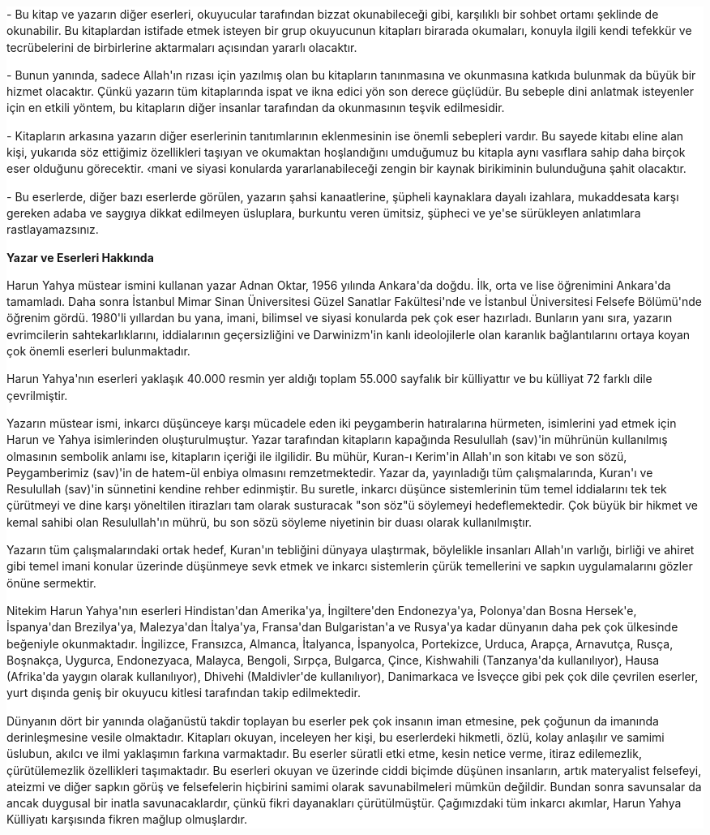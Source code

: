 <p>- Bu kitap ve yazarın diğer eserleri, okuyucular tarafından bizzat okunabileceği gibi, karşılıklı bir sohbet ortamı şeklinde de okunabilir. Bu kitaplardan istifade etmek isteyen bir grup okuyucunun kitapları birarada okumaları, konuyla ilgili kendi tefekk&uuml;r ve tecr&uuml;belerini de birbirlerine aktarmaları a&ccedil;ısından yararlı olacaktır.</p>
<p>- Bunun yanında, sadece Allah'ın rızası i&ccedil;in yazılmış olan bu kitapların tanınmasına ve okunmasına katkıda bulunmak da b&uuml;y&uuml;k bir hizmet olacaktır. &Ccedil;&uuml;nk&uuml; yazarın t&uuml;m kitaplarında ispat ve ikna edici y&ouml;n son derece g&uuml;&ccedil;l&uuml;d&uuml;r. Bu sebeple dini anlatmak isteyenler i&ccedil;in en etkili y&ouml;ntem, bu kitapların diğer insanlar tarafından da okunmasının teşvik edilmesidir.</p>
<p>- Kitapların arkasına yazarın diğer eserlerinin tanıtımlarının eklenmesinin ise &ouml;nemli sebepleri vardır. Bu sayede kitabı eline alan kişi, yukarıda s&ouml;z ettiğimiz &ouml;zellikleri taşıyan ve okumaktan hoşlandığını umduğumuz bu kitapla aynı vasıflara sahip daha bir&ccedil;ok eser olduğunu g&ouml;recektir. &lsaquo;mani ve siyasi konularda yararlanabileceği zengin bir kaynak birikiminin bulunduğuna şahit olacaktır.</p>
<p>- Bu eserlerde, diğer bazı eserlerde g&ouml;r&uuml;len, yazarın şahsi kanaatlerine, ş&uuml;pheli kaynaklara dayalı izahlara, mukaddesata karşı gereken adaba ve saygıya dikkat edilmeyen &uuml;sluplara, burkuntu veren &uuml;mitsiz, ş&uuml;pheci ve ye'se s&uuml;r&uuml;kleyen anlatımlara rastlayamazsınız.</p>
<p><strong>Yazar ve Eserleri Hakkında</strong></p>
<p>Harun Yahya m&uuml;stear ismini kullanan yazar Adnan Oktar, 1956 yılında Ankara'da doğdu. İlk, orta ve lise &ouml;ğrenimini Ankara'da tamamladı. Daha sonra İstanbul Mimar Sinan &Uuml;niversitesi G&uuml;zel Sanatlar Fak&uuml;ltesi'nde ve İstanbul &Uuml;niversitesi Felsefe B&ouml;l&uuml;m&uuml;'nde &ouml;ğrenim g&ouml;rd&uuml;. 1980'li yıllardan bu yana, imani, bilimsel ve siyasi konularda pek &ccedil;ok eser hazırladı. Bunların yanı sıra, yazarın evrimcilerin sahtekarlıklarını, iddialarının ge&ccedil;ersizliğini ve Darwinizm'in kanlı ideolojilerle olan karanlık bağlantılarını ortaya koyan &ccedil;ok &ouml;nemli eserleri bulunmaktadır.</p>
<p>Harun Yahya'nın eserleri yaklaşık 40.000 resmin yer aldığı toplam 55.000 sayfalık bir k&uuml;lliyattır ve bu k&uuml;lliyat 72 farklı dile &ccedil;evrilmiştir.</p>
<p>Yazarın m&uuml;stear ismi, inkarcı d&uuml;ş&uuml;nceye karşı m&uuml;cadele eden iki peygamberin hatıralarına h&uuml;rmeten, isimlerini yad etmek i&ccedil;in Harun ve Yahya isimlerinden oluşturulmuştur. Yazar tarafından kitapların kapağında Resulullah (sav)'in m&uuml;hr&uuml;n&uuml;n kullanılmış olmasının sembolik anlamı ise, kitapların i&ccedil;eriği ile ilgilidir. Bu m&uuml;h&uuml;r, Kuran-ı Kerim'in Allah'ın son kitabı ve son s&ouml;z&uuml;, Peygamberimiz (sav)'in de hatem-&uuml;l enbiya olmasını remzetmektedir. Yazar da, yayınladığı t&uuml;m &ccedil;alışmalarında, Kuran'ı ve Resulullah (sav)'in s&uuml;nnetini kendine rehber edinmiştir. Bu suretle, inkarcı d&uuml;ş&uuml;nce sistemlerinin t&uuml;m temel iddialarını tek tek &ccedil;&uuml;r&uuml;tmeyi ve dine karşı y&ouml;neltilen itirazları tam olarak susturacak "son s&ouml;z"&uuml; s&ouml;ylemeyi hedeflemektedir. &Ccedil;ok b&uuml;y&uuml;k bir hikmet ve kemal sahibi olan Resulullah'ın m&uuml;hr&uuml;, bu son s&ouml;z&uuml; s&ouml;yleme niyetinin bir duası olarak kullanılmıştır.</p>
<p>Yazarın t&uuml;m &ccedil;alışmalarındaki ortak hedef, Kuran'ın tebliğini d&uuml;nyaya ulaştırmak, b&ouml;ylelikle insanları Allah'ın varlığı, birliği ve ahiret gibi temel imani konular &uuml;zerinde d&uuml;ş&uuml;nmeye sevk etmek ve inkarcı sistemlerin &ccedil;&uuml;r&uuml;k temellerini ve sapkın uygulamalarını g&ouml;zler &ouml;n&uuml;ne sermektir.</p>
<p>Nitekim Harun Yahya'nın eserleri Hindistan'dan Amerika'ya, İngiltere'den Endonezya'ya, Polonya'dan Bosna Hersek'e, İspanya'dan Brezilya'ya, Malezya'dan İtalya'ya, Fransa'dan Bulgaristan'a ve Rusya'ya kadar d&uuml;nyanın daha pek &ccedil;ok &uuml;lkesinde beğeniyle okunmaktadır. İngilizce, Fransızca, Almanca, İtalyanca, İspanyolca, Portekizce, Urduca, Arap&ccedil;a, Arnavut&ccedil;a, Rus&ccedil;a, Boşnak&ccedil;a, Uygurca, Endonezyaca, Malayca, Bengoli, Sırp&ccedil;a, Bulgarca, &Ccedil;ince, Kishwahili (Tanzanya'da kullanılıyor), Hausa (Afrika'da yaygın olarak kullanılıyor), Dhivehi (Maldivler'de kullanılıyor), Danimarkaca ve İsve&ccedil;ce gibi pek &ccedil;ok dile &ccedil;evrilen eserler, yurt dışında geniş bir okuyucu kitlesi tarafından takip edilmektedir.</p>
<p>D&uuml;nyanın d&ouml;rt bir yanında olağan&uuml;st&uuml; takdir toplayan bu eserler pek &ccedil;ok insanın iman etmesine, pek &ccedil;oğunun da imanında derinleşmesine vesile olmaktadır. Kitapları okuyan, inceleyen her kişi, bu eserlerdeki hikmetli, &ouml;zl&uuml;, kolay anlaşılır ve samimi &uuml;slubun, akılcı ve ilmi yaklaşımın farkına varmaktadır. Bu eserler s&uuml;ratli etki etme, kesin netice verme, itiraz edilemezlik, &ccedil;&uuml;r&uuml;t&uuml;lemezlik &ouml;zellikleri taşımaktadır. Bu eserleri okuyan ve &uuml;zerinde ciddi bi&ccedil;imde d&uuml;ş&uuml;nen insanların, artık materyalist felsefeyi, ateizmi ve diğer sapkın g&ouml;r&uuml;ş ve felsefelerin hi&ccedil;birini samimi olarak savunabilmeleri m&uuml;mk&uuml;n değildir. Bundan sonra savunsalar da ancak duygusal bir inatla savunacaklardır, &ccedil;&uuml;nk&uuml; fikri dayanakları &ccedil;&uuml;r&uuml;t&uuml;lm&uuml;şt&uuml;r. &Ccedil;ağımızdaki t&uuml;m inkarcı akımlar, Harun Yahya K&uuml;lliyatı karşısında fikren mağlup olmuşlardır.</p>